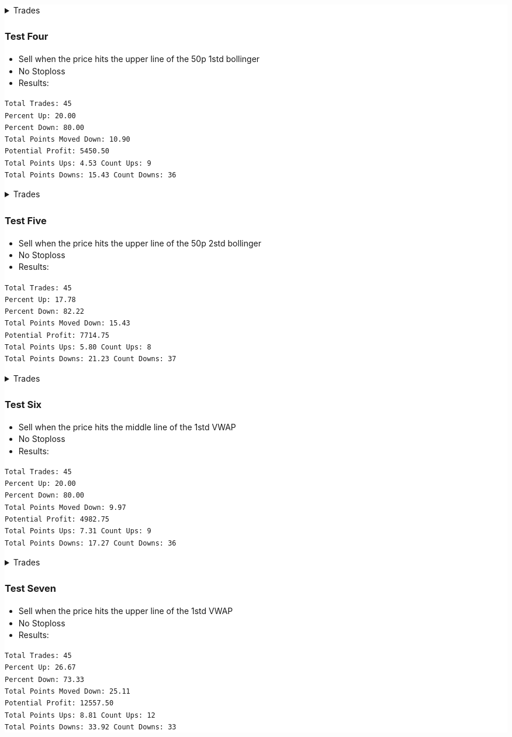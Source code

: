 <details><summary>Trades</summary></details>

### Test Four
* Sell when the price hits the upper line of the 50p 1std bollinger
* No Stoploss
* Results:
```
Total Trades: 45
Percent Up: 20.00
Percent Down: 80.00
Total Points Moved Down: 10.90
Potential Profit: 5450.50
Total Points Ups: 4.53 Count Ups: 9
Total Points Downs: 15.43 Count Downs: 36
```

<details><summary>Trades</summary></details>

### Test Five
* Sell when the price hits the upper line of the 50p 2std bollinger
* No Stoploss
* Results:
```
Total Trades: 45
Percent Up: 17.78
Percent Down: 82.22
Total Points Moved Down: 15.43
Potential Profit: 7714.75
Total Points Ups: 5.80 Count Ups: 8
Total Points Downs: 21.23 Count Downs: 37
```

<details><summary>Trades</summary></details>

### Test Six
* Sell when the price hits the middle line of the 1std VWAP
* No Stoploss
* Results:
```
Total Trades: 45
Percent Up: 20.00
Percent Down: 80.00
Total Points Moved Down: 9.97
Potential Profit: 4982.75
Total Points Ups: 7.31 Count Ups: 9
Total Points Downs: 17.27 Count Downs: 36
```

<details><summary>Trades</summary></details>

### Test Seven
* Sell when the price hits the upper line of the 1std VWAP
* No Stoploss
* Results:
```
Total Trades: 45
Percent Up: 26.67
Percent Down: 73.33
Total Points Moved Down: 25.11
Potential Profit: 12557.50
Total Points Ups: 8.81 Count Ups: 12
Total Points Downs: 33.92 Count Downs: 33
```
